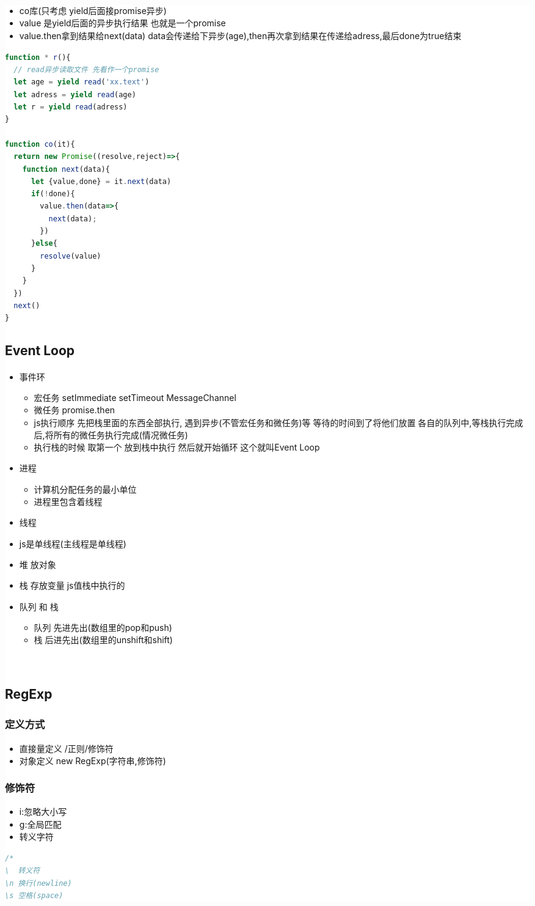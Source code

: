 ```js
```
- co库(只考虑 yield后面接promise异步)
 - value 是yield后面的异步执行结果 也就是一个promise
 - value.then拿到结果给next(data) data会传递给下异步(age),then再次拿到结果在传递给adress,最后done为true结束
```js
function * r(){
  // read异步读取文件 先看作一个promise
  let age = yield read('xx.text')
  let adress = yield read(age)
  let r = yield read(adress)
}

function co(it){
  return new Promise((resolve,reject)=>{
    function next(data){
      let {value,done} = it.next(data)
      if(!done){
        value.then(data=>{
          next(data);
        })
      }else{
        resolve(value)
      }
    }
  })
  next()
}
```
##  Event Loop
- 事件环
  - 宏任务 setImmediate setTimeout MessageChannel
  - 微任务 promise.then
  - js执行顺序 先把栈里面的东西全部执行, 遇到异步(不管宏任务和微任务)等 等待的时间到了将他们放置 各自的队列中,等栈执行完成后,将所有的微任务执行完成(情况微任务)
  - 执行栈的时候 取第一个 放到栈中执行 然后就开始循环  这个就叫Event Loop
- 进程 
  - 计算机分配任务的最小单位
  - 进程里包含着线程
- 线程
- js是单线程(主线程是单线程)

- 堆 放对象
- 栈 存放变量 js值栈中执行的
- 队列 和 栈
  - 队列 先进先出(数组里的pop和push)
  - 栈 后进先出(数组里的unshift和shift)
  
<img :src="$withBase('/img/eventloop.png')" >

## RegExp
### 定义方式
  - 直接量定义  /正则/修饰符  
  - 对象定义    new RegExp(字符串,修饰符)
### 修饰符
  - i:忽略大小写
  - g:全局匹配
- 转义字符
```js
/*
\  转义符
\n 换行(newline)
\s 空格(space)
```